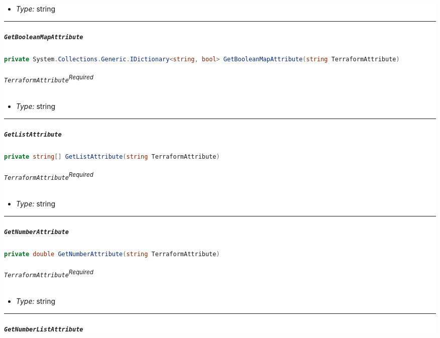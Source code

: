 - *Type:* string

---

##### `GetBooleanMapAttribute` <a name="GetBooleanMapAttribute" id="@cdktf/provider-github.dataGithubCodespacesSecrets.DataGithubCodespacesSecrets.getBooleanMapAttribute"></a>

```csharp
private System.Collections.Generic.IDictionary<string, bool> GetBooleanMapAttribute(string TerraformAttribute)
```

###### `TerraformAttribute`<sup>Required</sup> <a name="TerraformAttribute" id="@cdktf/provider-github.dataGithubCodespacesSecrets.DataGithubCodespacesSecrets.getBooleanMapAttribute.parameter.terraformAttribute"></a>

- *Type:* string

---

##### `GetListAttribute` <a name="GetListAttribute" id="@cdktf/provider-github.dataGithubCodespacesSecrets.DataGithubCodespacesSecrets.getListAttribute"></a>

```csharp
private string[] GetListAttribute(string TerraformAttribute)
```

###### `TerraformAttribute`<sup>Required</sup> <a name="TerraformAttribute" id="@cdktf/provider-github.dataGithubCodespacesSecrets.DataGithubCodespacesSecrets.getListAttribute.parameter.terraformAttribute"></a>

- *Type:* string

---

##### `GetNumberAttribute` <a name="GetNumberAttribute" id="@cdktf/provider-github.dataGithubCodespacesSecrets.DataGithubCodespacesSecrets.getNumberAttribute"></a>

```csharp
private double GetNumberAttribute(string TerraformAttribute)
```

###### `TerraformAttribute`<sup>Required</sup> <a name="TerraformAttribute" id="@cdktf/provider-github.dataGithubCodespacesSecrets.DataGithubCodespacesSecrets.getNumberAttribute.parameter.terraformAttribute"></a>

- *Type:* string

---

##### `GetNumberListAttribute` <a name="GetNumberListAttribute" id="@cdktf/provider-github.dataGithubCodespacesSecrets.DataGithubCodespacesSecrets.getNumberListAttribute"></a>
